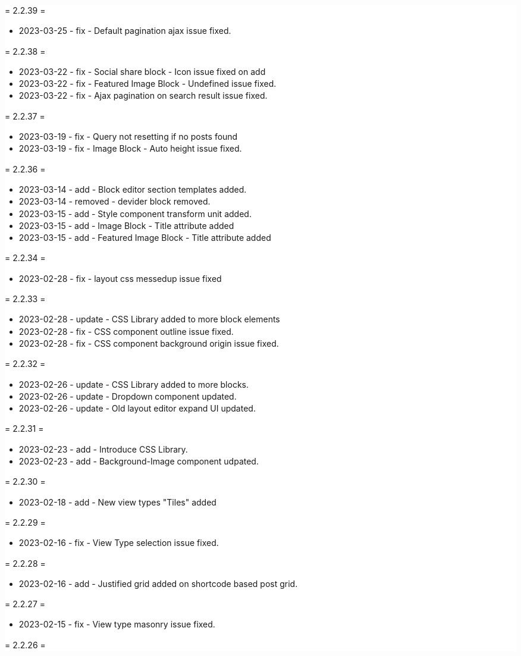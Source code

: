 = 2.2.39 =

- 2023-03-25 - fix - Default pagination ajax issue fixed.

= 2.2.38 =

- 2023-03-22 - fix - Social share block - Icon issue fixed on add
- 2023-03-22 - fix - Featured Image Block - Undefined issue fixed.
- 2023-03-22 - fix - Ajax pagination on search result issue fixed.

= 2.2.37 =

- 2023-03-19 - fix - Query not resetting if no posts found
- 2023-03-19 - fix - Image Block - Auto height issue fixed.

= 2.2.36 =

- 2023-03-14 - add - Block editor section templates added.
- 2023-03-14 - removed - devider block removed.
- 2023-03-15 - add - Style component transform unit added.
- 2023-03-15 - add - Image Block - Title attribute added
- 2023-03-15 - add - Featured Image Block - Title attribute added

= 2.2.34 =

- 2023-02-28 - fix - layout css messedup issue fixed

= 2.2.33 =

- 2023-02-28 - update - CSS Library added to more block elements
- 2023-02-28 - fix - CSS component outline issue fixed.
- 2023-02-28 - fix - CSS component background origin issue fixed.

= 2.2.32 =

- 2023-02-26 - update - CSS Library added to more blocks.
- 2023-02-26 - update - Dropdown component updated.
- 2023-02-26 - update - Old layout editor expand UI updated.

= 2.2.31 =

- 2023-02-23 - add - Introduce CSS Library.
- 2023-02-23 - add - Background-Image component udpated.

= 2.2.30 =

- 2023-02-18 - add - New view types "Tiles" added

= 2.2.29 =

- 2023-02-16 - fix - View Type selection issue fixed.

= 2.2.28 =

- 2023-02-16 - add - Justified grid added on shortcode based post grid.

= 2.2.27 =

- 2023-02-15 - fix - View type masonry issue fixed.

= 2.2.26 =
